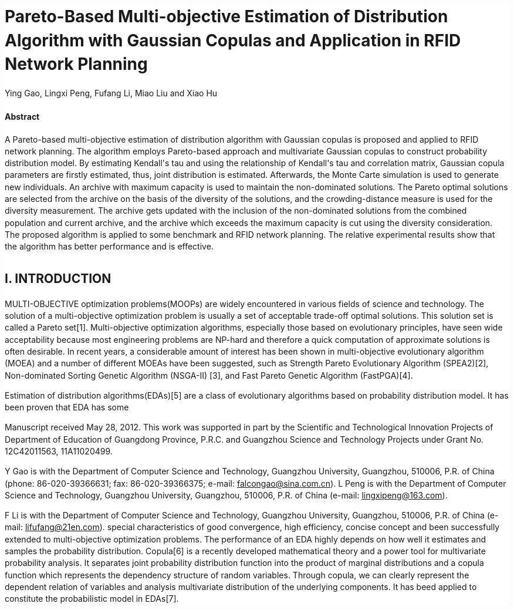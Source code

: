 # Pareto-Based Multi-objective Estimation of Distribution Algorithm with Gaussian Copulas and Application in RFID Network Planning 

Ying Gao, Lingxi Peng, Fufang Li, Miao Liu and Xiao Hu


#### Abstract

A Pareto-based multi-objective estimation of distribution algorithm with Gaussian copulas is proposed and applied to RFID network planning. The algorithm employs Pareto-based approach and multivariate Gaussian copulas to construct probability distribution model. By estimating Kendall's tau and using the relationship of Kendall's tau and correlation matrix, Gaussian copula parameters are firstly estimated, thus, joint distribution is estimated. Afterwards, the Monte Carte simulation is used to generate new individuals. An archive with maximum capacity is used to maintain the non-dominated solutions. The Pareto optimal solutions are selected from the archive on the basis of the diversity of the solutions, and the crowding-distance measure is used for the diversity measurement. The archive gets updated with the inclusion of the non-dominated solutions from the combined population and current archive, and the archive which exceeds the maximum capacity is cut using the diversity consideration. The proposed algorithm is applied to some benchmark and RFID network planning. The relative experimental results show that the algorithm has better performance and is effective.


## I. INTRODUCTION

MULTI-OBJECTIVE optimization problems(MOOPs) are widely encountered in various fields of science and technology. The solution of a multi-objective optimization problem is usually a set of acceptable trade-off optimal solutions. This solution set is called a Pareto set[1]. Multi-objective optimization algorithms, especially those based on evolutionary principles, have seen wide acceptability because most engineering problems are NP-hard and therefore a quick computation of approximate solutions is often desirable. In recent years, a considerable amount of interest has been shown in multi-objective evolutionary algorithm (MOEA) and a number of different MOEAs have been suggested, such as Strength Pareto Evolutionary Algorithm (SPEA2)[2], Non-dominated Sorting Genetic Algorithm (NSGA-II) [3], and Fast Pareto Genetic Algorithm (FastPGA)[4].

Estimation of distribution algorithms(EDAs)[5] are a class of evolutionary algorithms based on probability distribution model. It has been proven that EDA has some

Manuscript received May 28, 2012. This work was supported in part by the Scientific and Technological Innovation Projects of Department of Education of Guangdong Province, P.R.C. and Guangzhou Science and Technology Projects under Grant No. 12C42011563, 11A11020499.

Y Gao is with the Department of Computer Science and Technology, Guangzhou University, Guangzhou, 510006, P.R. of China (phone: 86-020-39366631; fax: 86-020-39366375; e-mail: falcongao@sina.com.cn).
L Peng is with the Department of Computer Science and Technology, Guangzhou University, Guangzhou, 510006, P.R. of China (e-mail: lingxipeng@163.com).

F Li is with the Department of Computer Science and Technology, Guangzhou University, Guangzhou, 510006, P.R. of China (e-mail: lifufang@21en.com).
special characteristics of good convergence, high efficiency, concise concept and been successfully extended to multi-objective optimization problems. The performance of an EDA highly depends on how well it estimates and samples the probability distribution. Copula[6] is a recently developed mathematical theory and a power tool for multivariate probability analysis. It separates joint probability distribution function into the product of marginal distributions and a copula function which represents the dependency structure of random variables. Through copula, we can clearly represent the dependent relation of variables and analysis multivariate distribution of the underlying components. It has beed applied to constitute the probabilistic model in EDAs[7].
